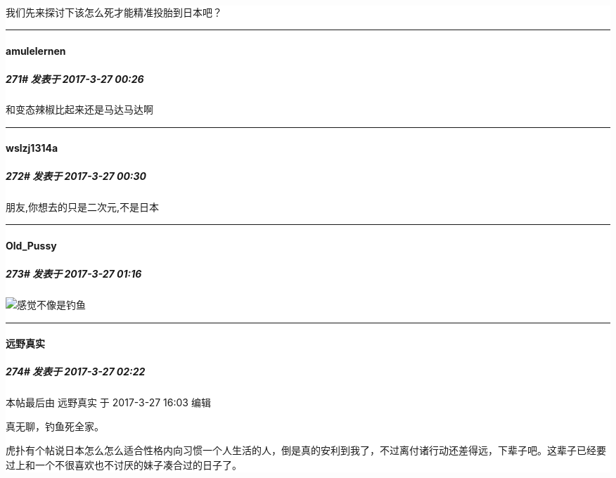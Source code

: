 

我们先来探讨下该怎么死才能精准投胎到日本吧？







*****

####  amulelernen  
##### 271#       发表于 2017-3-27 00:26




和变态辣椒比起来还是马达马达啊







*****

####  wslzj1314a  
##### 272#       发表于 2017-3-27 00:30




朋友,你想去的只是二次元,不是日本







*****

####  Old_Pussy  
##### 273#       发表于 2017-3-27 01:16



<img src="https://static.saraba1st.com/image/smiley/face/130.gif" referrerpolicy="no-referrer">感觉不像是钓鱼







*****

####  远野真实  
##### 274#       发表于 2017-3-27 02:22



 本帖最后由 远野真实 于 2017-3-27 16:03 编辑 

真无聊，钓鱼死全家。

虎扑有个帖说日本怎么怎么适合性格内向习惯一个人生活的人，倒是真的安利到我了，不过离付诸行动还差得远，下辈子吧。这辈子已经要过上和一个不很喜欢也不讨厌的妹子凑合过的日子了。
